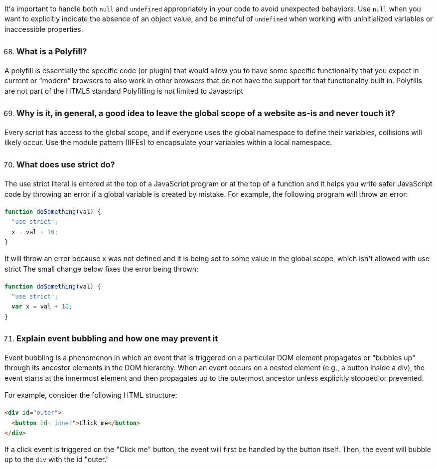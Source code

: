 It's important to handle both `null` and `undefined` appropriately in your code to avoid unexpected behaviors. Use `null` when you want to explicitly indicate the absence of an object value, and be mindful of `undefined` when working with uninitialized variables or inaccessible properties.

68. ###  What is a Polyfill?

A polyfill is essentially the specific code (or plugin) that would allow you to have some specific functionality that you expect in current or “modern” browsers to also work in other browsers that do not have the support for that functionality built in.
Polyfills are not part of the HTML5 standard
Polyfilling is not limited to Javascript

69. ### Why is it, in general, a good idea to leave the global scope of a website as-is and never touch it?

Every script has access to the global scope, and if everyone uses the global namespace to define their variables, collisions will likely occur. Use the module pattern (IIFEs) to encapsulate your variables within a local namespace.

70. ### What does use strict do?

The use strict literal is entered at the top of a JavaScript program or at the top of a function and it helps you write safer JavaScript code by throwing an error if a global variable is created by mistake. For example, the following program will throw an error:

```js
function doSomething(val) {
  "use strict"; 
  x = val + 10;
}
```

It will throw an error because x was not defined and it is being set to some value in the global scope, which isn't allowed with use strict The small change below fixes the error being thrown:

```js
function doSomething(val) {
  "use strict"; 
  var x = val + 10;
}
```

71. ### Explain event bubbling and how one may prevent it 

Event bubbling is a phenomenon in which an event that is triggered on a particular DOM element propagates or "bubbles up" through its ancestor elements in the DOM hierarchy. When an event occurs on a nested element (e.g., a button inside a div), the event starts at the innermost element and then propagates up to the outermost ancestor unless explicitly stopped or prevented.

For example, consider the following HTML structure:

```html
<div id="outer">
  <button id="inner">Click me</button>
</div>
```

If a click event is triggered on the "Click me" button, the event will first be handled by the button itself. Then, the event will bubble up to the `div` with the id "outer."
